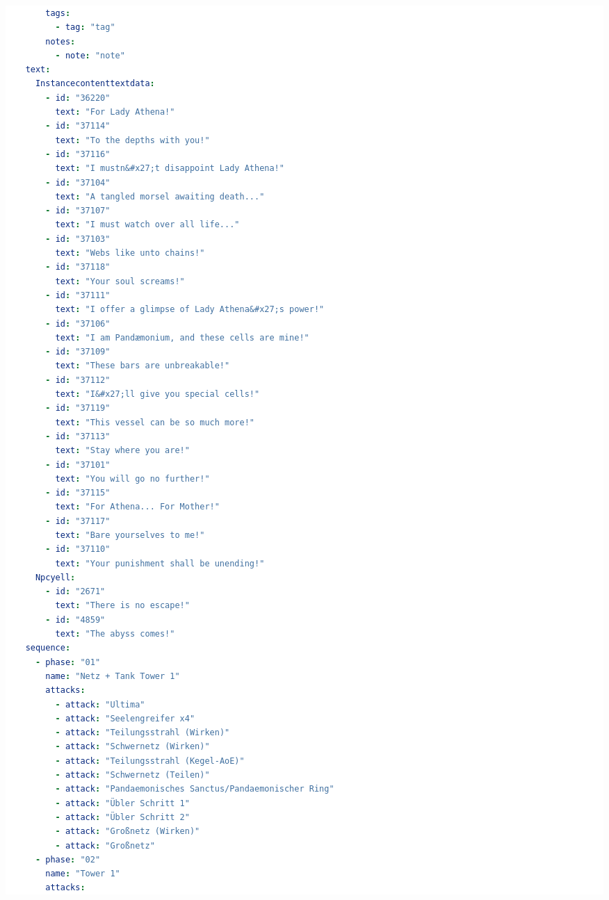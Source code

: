 ```yaml
        tags:
          - tag: "tag"
        notes:
          - note: "note"
    text:
      Instancecontenttextdata:
        - id: "36220"
          text: "For Lady Athena!"
        - id: "37114"
          text: "To the depths with you!"
        - id: "37116"
          text: "I mustn&#x27;t disappoint Lady Athena!"
        - id: "37104"
          text: "A tangled morsel awaiting death..."
        - id: "37107"
          text: "I must watch over all life..."
        - id: "37103"
          text: "Webs like unto chains!"
        - id: "37118"
          text: "Your soul screams!"
        - id: "37111"
          text: "I offer a glimpse of Lady Athena&#x27;s power!"
        - id: "37106"
          text: "I am Pandæmonium, and these cells are mine!"
        - id: "37109"
          text: "These bars are unbreakable!"
        - id: "37112"
          text: "I&#x27;ll give you special cells!"
        - id: "37119"
          text: "This vessel can be so much more!"
        - id: "37113"
          text: "Stay where you are!"
        - id: "37101"
          text: "You will go no further!"
        - id: "37115"
          text: "For Athena... For Mother!"
        - id: "37117"
          text: "Bare yourselves to me!"
        - id: "37110"
          text: "Your punishment shall be unending!"
      Npcyell:
        - id: "2671"
          text: "There is no escape!"
        - id: "4859"
          text: "The abyss comes!"
    sequence:
      - phase: "01"
        name: "Netz + Tank Tower 1"
        attacks:
          - attack: "Ultima"
          - attack: "Seelengreifer x4"
          - attack: "Teilungsstrahl (Wirken)"
          - attack: "Schwernetz (Wirken)"
          - attack: "Teilungsstrahl (Kegel-AoE)"
          - attack: "Schwernetz (Teilen)"
          - attack: "Pandaemonisches Sanctus/Pandaemonischer Ring"
          - attack: "Übler Schritt 1"
          - attack: "Übler Schritt 2"
          - attack: "Großnetz (Wirken)"
          - attack: "Großnetz"
      - phase: "02"
        name: "Tower 1"
        attacks:
```